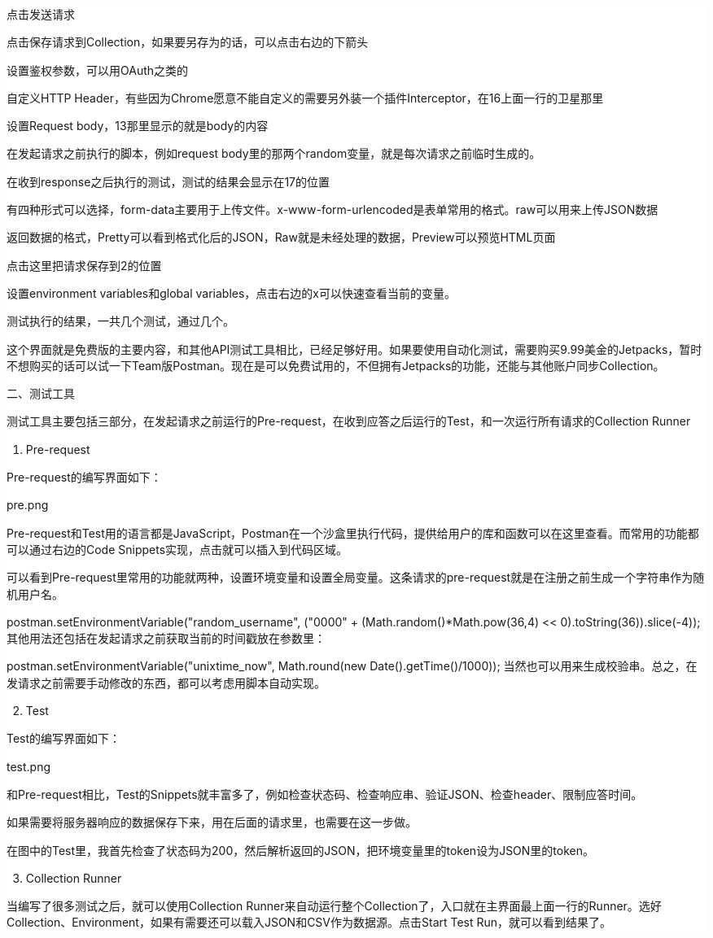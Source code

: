 点击发送请求

点击保存请求到Collection，如果要另存为的话，可以点击右边的下箭头

设置鉴权参数，可以用OAuth之类的

自定义HTTP Header，有些因为Chrome愿意不能自定义的需要另外装一个插件Interceptor，在16上面一行的卫星那里

设置Request body，13那里显示的就是body的内容

在发起请求之前执行的脚本，例如request body里的那两个random变量，就是每次请求之前临时生成的。

在收到response之后执行的测试，测试的结果会显示在17的位置

有四种形式可以选择，form-data主要用于上传文件。x-www-form-urlencoded是表单常用的格式。raw可以用来上传JSON数据

返回数据的格式，Pretty可以看到格式化后的JSON，Raw就是未经处理的数据，Preview可以预览HTML页面

点击这里把请求保存到2的位置

设置environment variables和global variables，点击右边的x可以快速查看当前的变量。

测试执行的结果，一共几个测试，通过几个。

这个界面就是免费版的主要内容，和其他API测试工具相比，已经足够好用。如果要使用自动化测试，需要购买9.99美金的Jetpacks，暂时不想购买的话可以试一下Team版Postman。现在是可以免费试用的，不但拥有Jetpacks的功能，还能与其他账户同步Collection。

二、测试工具

测试工具主要包括三部分，在发起请求之前运行的Pre-request，在收到应答之后运行的Test，和一次运行所有请求的Collection Runner

1. Pre-request

Pre-request的编写界面如下：

pre.png

Pre-request和Test用的语言都是JavaScript，Postman在一个沙盒里执行代码，提供给用户的库和函数可以在这里查看。而常用的功能都可以通过右边的Code Snippets实现，点击就可以插入到代码区域。

可以看到Pre-request里常用的功能就两种，设置环境变量和设置全局变量。这条请求的pre-request就是在注册之前生成一个字符串作为随机用户名。

postman.setEnvironmentVariable("random_username", ("0000" + (Math.random()*Math.pow(36,4) << 0).toString(36)).slice(-4));
其他用法还包括在发起请求之前获取当前的时间戳放在参数里：

postman.setEnvironmentVariable("unixtime_now", Math.round(new Date().getTime()/1000));
当然也可以用来生成校验串。总之，在发请求之前需要手动修改的东西，都可以考虑用脚本自动实现。

2. Test

Test的编写界面如下：

test.png

和Pre-request相比，Test的Snippets就丰富多了，例如检查状态码、检查响应串、验证JSON、检查header、限制应答时间。

如果需要将服务器响应的数据保存下来，用在后面的请求里，也需要在这一步做。

在图中的Test里，我首先检查了状态码为200，然后解析返回的JSON，把环境变量里的token设为JSON里的token。

3. Collection Runner

当编写了很多测试之后，就可以使用Collection Runner来自动运行整个Collection了，入口就在主界面最上面一行的Runner。选好Collection、Environment，如果有需要还可以载入JSON和CSV作为数据源。点击Start Test Run，就可以看到结果了。

